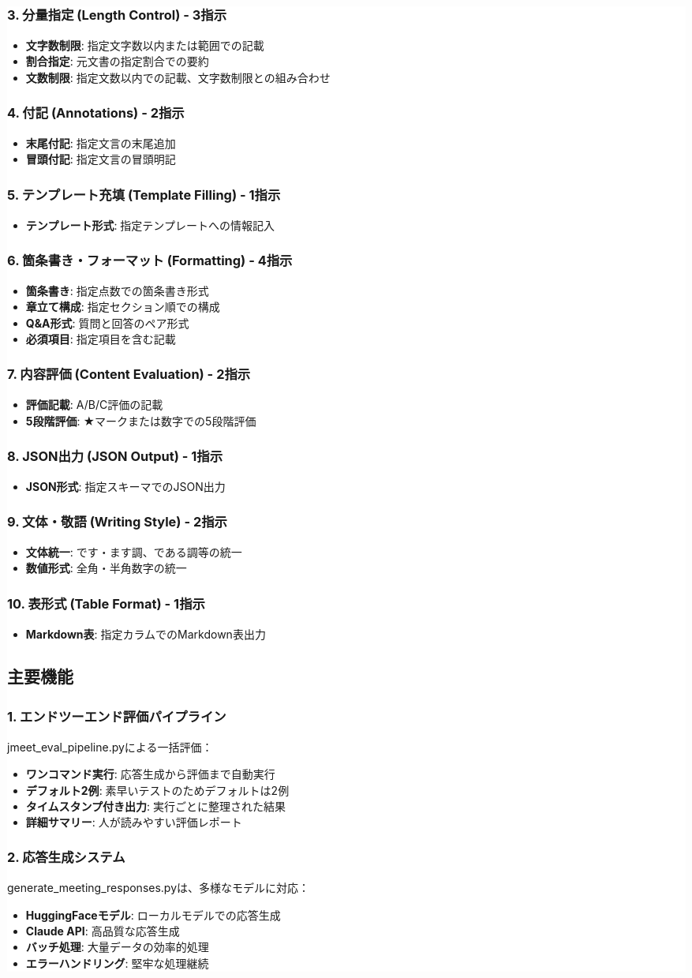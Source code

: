 ### 3. 分量指定 (Length Control) - 3指示
- **文字数制限**: 指定文字数以内または範囲での記載
- **割合指定**: 元文書の指定割合での要約
- **文数制限**: 指定文数以内での記載、文字数制限との組み合わせ

### 4. 付記 (Annotations) - 2指示
- **末尾付記**: 指定文言の末尾追加
- **冒頭付記**: 指定文言の冒頭明記

### 5. テンプレート充填 (Template Filling) - 1指示
- **テンプレート形式**: 指定テンプレートへの情報記入

### 6. 箇条書き・フォーマット (Formatting) - 4指示
- **箇条書き**: 指定点数での箇条書き形式
- **章立て構成**: 指定セクション順での構成
- **Q&A形式**: 質問と回答のペア形式
- **必須項目**: 指定項目を含む記載

### 7. 内容評価 (Content Evaluation) - 2指示
- **評価記載**: A/B/C評価の記載
- **5段階評価**: ★マークまたは数字での5段階評価

### 8. JSON出力 (JSON Output) - 1指示
- **JSON形式**: 指定スキーマでのJSON出力

### 9. 文体・敬語 (Writing Style) - 2指示
- **文体統一**: です・ます調、である調等の統一
- **数値形式**: 全角・半角数字の統一

### 10. 表形式 (Table Format) - 1指示
- **Markdown表**: 指定カラムでのMarkdown表出力

## 主要機能

### 1. エンドツーエンド評価パイプライン
jmeet_eval_pipeline.pyによる一括評価：

- **ワンコマンド実行**: 応答生成から評価まで自動実行
- **デフォルト2例**: 素早いテストのためデフォルトは2例
- **タイムスタンプ付き出力**: 実行ごとに整理された結果
- **詳細サマリー**: 人が読みやすい評価レポート

### 2. 応答生成システム
generate_meeting_responses.pyは、多様なモデルに対応：

- **HuggingFaceモデル**: ローカルモデルでの応答生成
- **Claude API**: 高品質な応答生成
- **バッチ処理**: 大量データの効率的処理
- **エラーハンドリング**: 堅牢な処理継続
